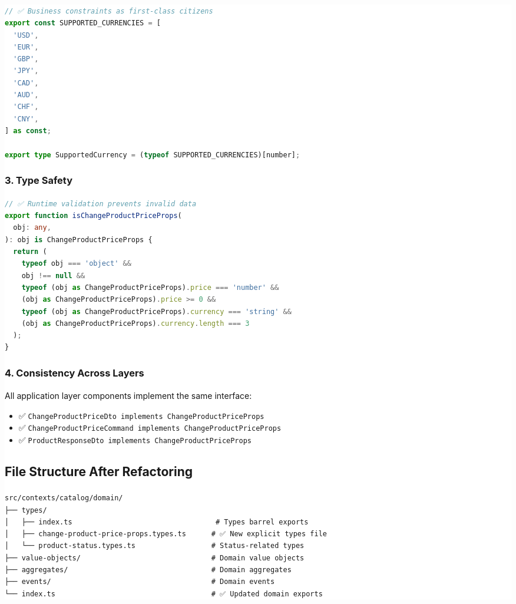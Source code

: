```typescript
// ✅ Business constraints as first-class citizens
export const SUPPORTED_CURRENCIES = [
  'USD',
  'EUR',
  'GBP',
  'JPY',
  'CAD',
  'AUD',
  'CHF',
  'CNY',
] as const;

export type SupportedCurrency = (typeof SUPPORTED_CURRENCIES)[number];
```

### 3. Type Safety

```typescript
// ✅ Runtime validation prevents invalid data
export function isChangeProductPriceProps(
  obj: any,
): obj is ChangeProductPriceProps {
  return (
    typeof obj === 'object' &&
    obj !== null &&
    typeof (obj as ChangeProductPriceProps).price === 'number' &&
    (obj as ChangeProductPriceProps).price >= 0 &&
    typeof (obj as ChangeProductPriceProps).currency === 'string' &&
    (obj as ChangeProductPriceProps).currency.length === 3
  );
}
```

### 4. Consistency Across Layers

All application layer components implement the same interface:

- ✅ `ChangeProductPriceDto implements ChangeProductPriceProps`
- ✅ `ChangeProductPriceCommand implements ChangeProductPriceProps`
- ✅ `ProductResponseDto implements ChangeProductPriceProps`

## File Structure After Refactoring

```
src/contexts/catalog/domain/
├── types/
│   ├── index.ts                                  # Types barrel exports
│   ├── change-product-price-props.types.ts      # ✅ New explicit types file
│   └── product-status.types.ts                  # Status-related types
├── value-objects/                               # Domain value objects
├── aggregates/                                  # Domain aggregates
├── events/                                      # Domain events
└── index.ts                                     # ✅ Updated domain exports
```
